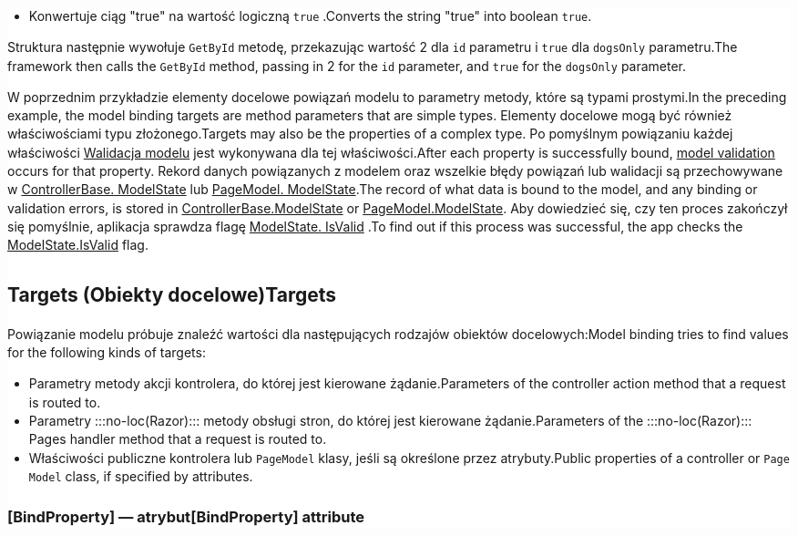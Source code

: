 * <span data-ttu-id="fd18a-126">Konwertuje ciąg "true" na wartość logiczną `true` .</span><span class="sxs-lookup"><span data-stu-id="fd18a-126">Converts the string "true" into boolean `true`.</span></span>

<span data-ttu-id="fd18a-127">Struktura następnie wywołuje `GetById` metodę, przekazując wartość 2 dla `id` parametru i `true` dla `dogsOnly` parametru.</span><span class="sxs-lookup"><span data-stu-id="fd18a-127">The framework then calls the `GetById` method, passing in 2 for the `id` parameter, and `true` for the `dogsOnly` parameter.</span></span>

<span data-ttu-id="fd18a-128">W poprzednim przykładzie elementy docelowe powiązań modelu to parametry metody, które są typami prostymi.</span><span class="sxs-lookup"><span data-stu-id="fd18a-128">In the preceding example, the model binding targets are method parameters that are simple types.</span></span> <span data-ttu-id="fd18a-129">Elementy docelowe mogą być również właściwościami typu złożonego.</span><span class="sxs-lookup"><span data-stu-id="fd18a-129">Targets may also be the properties of a complex type.</span></span> <span data-ttu-id="fd18a-130">Po pomyślnym powiązaniu każdej właściwości [Walidacja modelu](xref:mvc/models/validation) jest wykonywana dla tej właściwości.</span><span class="sxs-lookup"><span data-stu-id="fd18a-130">After each property is successfully bound, [model validation](xref:mvc/models/validation) occurs for that property.</span></span> <span data-ttu-id="fd18a-131">Rekord danych powiązanych z modelem oraz wszelkie błędy powiązań lub walidacji są przechowywane w [ControllerBase. ModelState](xref:Microsoft.AspNetCore.Mvc.ControllerBase.ModelState) lub [PageModel. ModelState](xref:Microsoft.AspNetCore.Mvc.ControllerBase.ModelState).</span><span class="sxs-lookup"><span data-stu-id="fd18a-131">The record of what data is bound to the model, and any binding or validation errors, is stored in [ControllerBase.ModelState](xref:Microsoft.AspNetCore.Mvc.ControllerBase.ModelState) or [PageModel.ModelState](xref:Microsoft.AspNetCore.Mvc.ControllerBase.ModelState).</span></span> <span data-ttu-id="fd18a-132">Aby dowiedzieć się, czy ten proces zakończył się pomyślnie, aplikacja sprawdza flagę [ModelState. IsValid](xref:Microsoft.AspNetCore.Mvc.ModelBinding.ModelStateDictionary.IsValid) .</span><span class="sxs-lookup"><span data-stu-id="fd18a-132">To find out if this process was successful, the app checks the [ModelState.IsValid](xref:Microsoft.AspNetCore.Mvc.ModelBinding.ModelStateDictionary.IsValid) flag.</span></span>

## <a name="targets"></a><span data-ttu-id="fd18a-133">Targets (Obiekty docelowe)</span><span class="sxs-lookup"><span data-stu-id="fd18a-133">Targets</span></span>

<span data-ttu-id="fd18a-134">Powiązanie modelu próbuje znaleźć wartości dla następujących rodzajów obiektów docelowych:</span><span class="sxs-lookup"><span data-stu-id="fd18a-134">Model binding tries to find values for the following kinds of targets:</span></span>

* <span data-ttu-id="fd18a-135">Parametry metody akcji kontrolera, do której jest kierowane żądanie.</span><span class="sxs-lookup"><span data-stu-id="fd18a-135">Parameters of the controller action method that a request is routed to.</span></span>
* <span data-ttu-id="fd18a-136">Parametry :::no-loc(Razor)::: metody obsługi stron, do której jest kierowane żądanie.</span><span class="sxs-lookup"><span data-stu-id="fd18a-136">Parameters of the :::no-loc(Razor)::: Pages handler method that a request is routed to.</span></span> 
* <span data-ttu-id="fd18a-137">Właściwości publiczne kontrolera lub `PageModel` klasy, jeśli są określone przez atrybuty.</span><span class="sxs-lookup"><span data-stu-id="fd18a-137">Public properties of a controller or `PageModel` class, if specified by attributes.</span></span>

### <a name="bindproperty-attribute"></a><span data-ttu-id="fd18a-138">[BindProperty] — atrybut</span><span class="sxs-lookup"><span data-stu-id="fd18a-138">[BindProperty] attribute</span></span>
